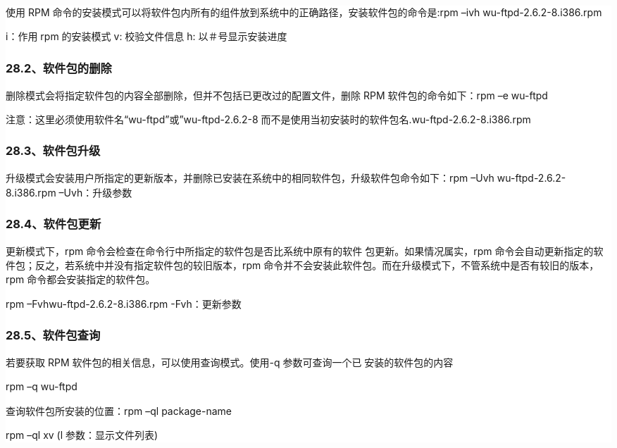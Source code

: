 使用 RPM 命令的安装模式可以将软件包内所有的组件放到系统中的正确路径，安装软件包的命令是:rpm –ivh wu-ftpd-2.6.2-8.i386.rpm

i：作用 rpm 的安装模式 v: 校验文件信息 h: 以＃号显示安装进度

### 28.2、软件包的删除

删除模式会将指定软件包的内容全部删除，但并不包括已更改过的配置文件，删除 RPM 软件包的命令如下：rpm –e wu-ftpd

注意：这里必须使用软件名“wu-ftpd”或”wu-ftpd-2.6.2-8 而不是使用当初安装时的软件包名.wu-ftpd-2.6.2-8.i386.rpm

### 28.3、软件包升级

升级模式会安装用户所指定的更新版本，并删除已安装在系统中的相同软件包，升级软件包命令如下：rpm –Uvh wu-ftpd-2.6.2-8.i386.rpm –Uvh：升级参数

### 28.4、软件包更新

更新模式下，rpm 命令会检查在命令行中所指定的软件包是否比系统中原有的软件 包更新。如果情况属实，rpm 命令会自动更新指定的软件包；反之，若系统中并没有指定软件包的较旧版本，rpm 命令并不会安装此软件包。而在升级模式下，不管系统中是否有较旧的版本，rpm 命令都会安装指定的软件包。

rpm –Fvhwu-ftpd-2.6.2-8.i386.rpm -Fvh：更新参数

### 28.5、软件包查询

若要获取 RPM 软件包的相关信息，可以使用查询模式。使用-q 参数可查询一个已 安装的软件包的内容

rpm –q wu-ftpd

查询软件包所安装的位置：rpm –ql package-name

rpm –ql xv (l 参数：显示文件列表)